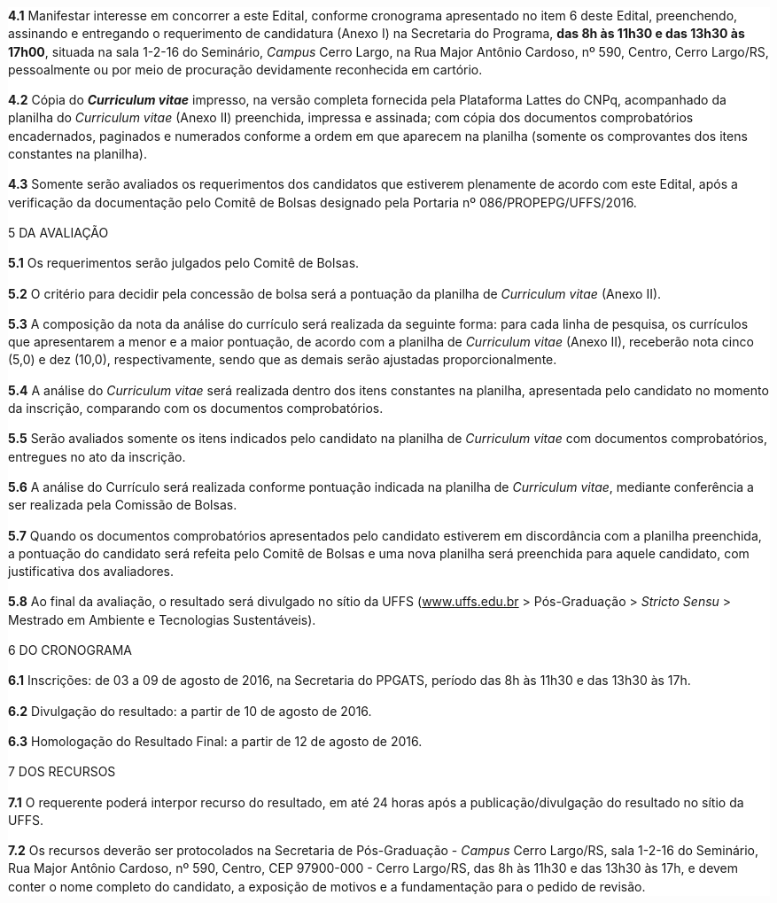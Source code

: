  **4.1** Manifestar interesse em concorrer a este Edital, conforme cronograma apresentado no item 6 deste Edital, preenchendo, assinando e entregando o requerimento de candidatura (Anexo I) na Secretaria do Programa, **das 8h às 11h30 e das 13h30 às 17h00**, situada na sala 1-2-16 do Seminário, *Campus* Cerro Largo, na Rua Major Antônio Cardoso, nº 590, Centro, Cerro Largo/RS, pessoalmente ou por meio de procuração devidamente reconhecida em cartório.

 **4.2** Cópia do ***Curriculum vitae*** impresso, na versão completa fornecida pela Plataforma Lattes do CNPq, acompanhado da planilha do *Curriculum vitae* (Anexo II) preenchida, impressa e assinada; com cópia dos documentos comprobatórios encadernados, paginados e numerados conforme a ordem em que aparecem na planilha (somente os comprovantes dos itens constantes na planilha).

 **4.3** Somente serão avaliados os requerimentos dos candidatos que estiverem plenamente de acordo com este Edital, após a verificação da documentação pelo Comitê de Bolsas designado pela Portaria nº 086/PROPEPG/UFFS/2016.

 5 DA AVALIAÇÃO

 **5.1** Os requerimentos serão julgados pelo Comitê de Bolsas.

 **5.2** O critério para decidir pela concessão de bolsa será a pontuação da planilha de *Curriculum vitae* (Anexo II).

 **5.3** A composição da nota da análise do currículo será realizada da seguinte forma: para cada linha de pesquisa, os currículos que apresentarem a menor e a maior pontuação, de acordo com a planilha de *Curriculum vitae* (Anexo II), receberão nota cinco (5,0) e dez (10,0), respectivamente, sendo que as demais serão ajustadas proporcionalmente.

 **5.4** A análise do *Curriculum vitae* será realizada dentro dos itens constantes na planilha, apresentada pelo candidato no momento da inscrição, comparando com os documentos comprobatórios.

 **5.5** Serão avaliados somente os itens indicados pelo candidato na planilha de *Curriculum vitae* com documentos comprobatórios, entregues no ato da inscrição.

 **5.6** A análise do Currículo será realizada conforme pontuação indicada na planilha de *Curriculum vitae*, mediante conferência a ser realizada pela Comissão de Bolsas.

 **5.7** Quando os documentos comprobatórios apresentados pelo candidato estiverem em discordância com a planilha preenchida, a pontuação do candidato será refeita pelo Comitê de Bolsas e uma nova planilha será preenchida para aquele candidato, com justificativa dos avaliadores.

 **5.8** Ao final da avaliação, o resultado será divulgado no sítio da UFFS (www.uffs.edu.br > Pós-Graduação > *Stricto Sensu* > Mestrado em Ambiente e Tecnologias Sustentáveis).

 6 DO CRONOGRAMA

 **6.1** Inscrições: de 03 a 09 de agosto de 2016, na Secretaria do PPGATS, período das 8h às 11h30 e das 13h30 às 17h.

 **6.2** Divulgação do resultado: a partir de 10 de agosto de 2016.

 **6.3** Homologação do Resultado Final: a partir de 12 de agosto de 2016.

 7 DOS RECURSOS

 **7.1** O requerente poderá interpor recurso do resultado, em até 24 horas após a publicação/divulgação do resultado no sítio da UFFS.

 **7.2** Os recursos deverão ser protocolados na Secretaria de Pós-Graduação - *Campus* Cerro Largo/RS, sala 1-2-16 do Seminário, Rua Major Antônio Cardoso, nº 590, Centro, CEP 97900-000 - Cerro Largo/RS, das 8h às 11h30 e das 13h30 às 17h, e devem conter o nome completo do candidato, a exposição de motivos e a fundamentação para o pedido de revisão.
